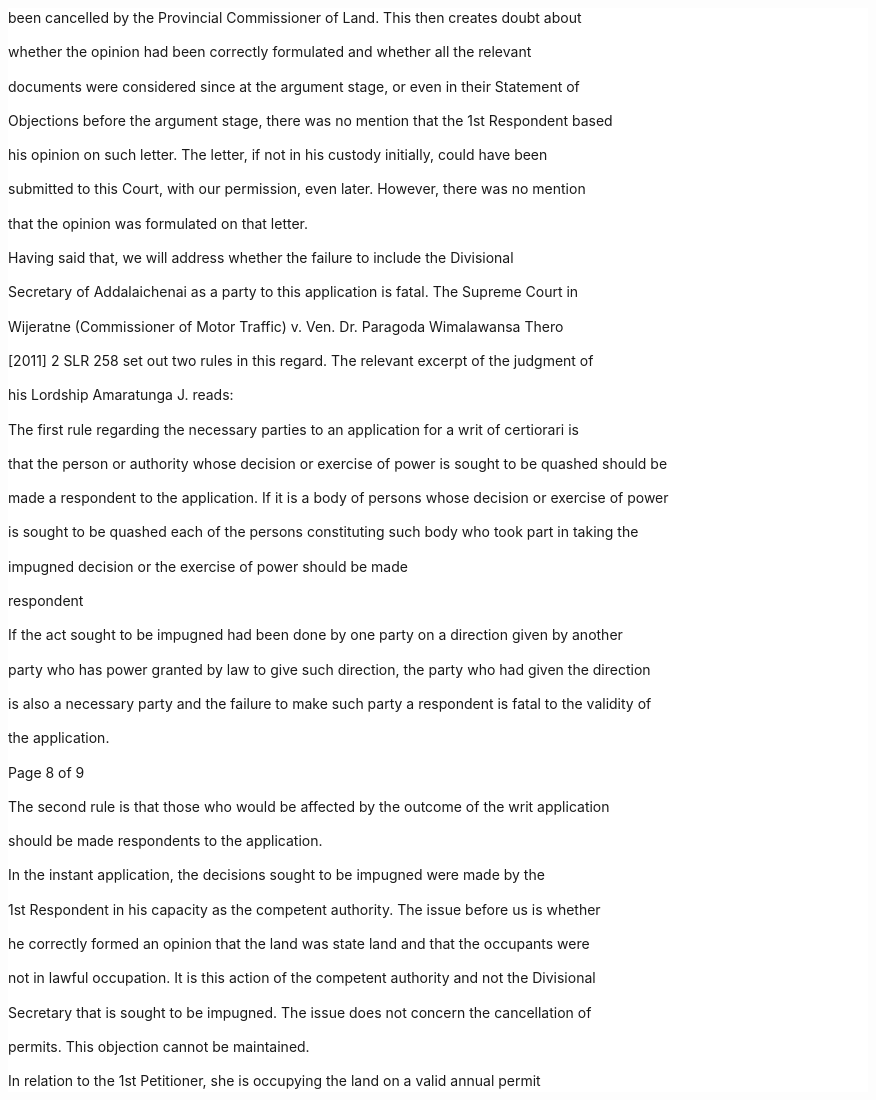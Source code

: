 been cancelled by the Provincial Commissioner of Land. This then creates doubt about

whether the opinion had been correctly formulated and whether all the relevant

documents were considered since at the argument stage, or even in their Statement of

Objections before the argument stage, there was no mention that the 1st Respondent based

his opinion on such letter. The letter, if not in his custody initially, could have been

submitted to this Court, with our permission, even later. However, there was no mention

that the opinion was formulated on that letter.

Having said that, we will address whether the failure to include the Divisional

Secretary of Addalaichenai as a party to this application is fatal. The Supreme Court in

Wijeratne (Commissioner of Motor Traffic) v. Ven. Dr. Paragoda Wimalawansa Thero

[2011] 2 SLR 258 set out two rules in this regard. The relevant excerpt of the judgment of

his Lordship Amaratunga J. reads:

The first rule regarding the necessary parties to an application for a writ of certiorari is

that the person or authority whose decision or exercise of power is sought to be quashed should be

made a respondent to the application. If it is a body of persons whose decision or exercise of power

is sought to be quashed each of the persons constituting such body who took part in taking the

impugned decision or the exercise of power should be made

respondent

If the act sought to be impugned had been done by one party on a direction given by another

party who has power granted by law to give such direction, the party who had given the direction

is also a necessary party and the failure to make such party a respondent is fatal to the validity of

the application.

Page 8 of 9

The second rule is that those who would be affected by the outcome of the writ application

should be made respondents to the application.

In the instant application, the decisions sought to be impugned were made by the

1st Respondent in his capacity as the competent authority. The issue before us is whether

he correctly formed an opinion that the land was state land and that the occupants were

not in lawful occupation. It is this action of the competent authority and not the Divisional

Secretary that is sought to be impugned. The issue does not concern the cancellation of

permits. This objection cannot be maintained.

In relation to the 1st Petitioner, she is occupying the land on a valid annual permit

